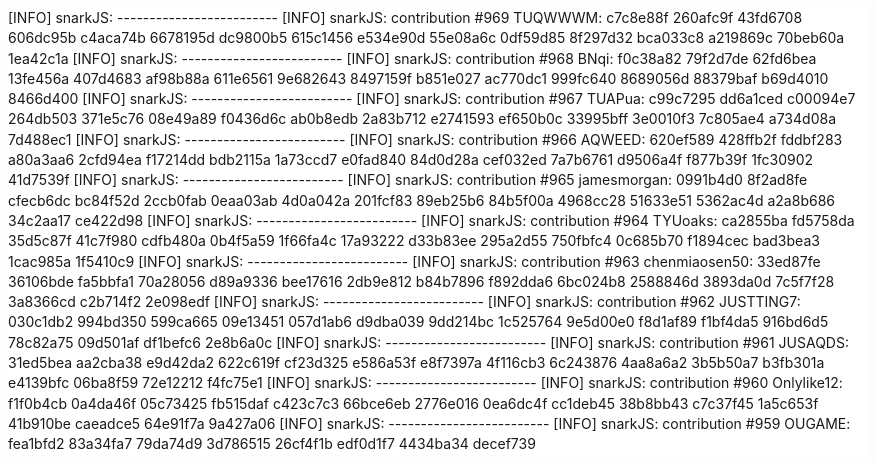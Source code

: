 [INFO]  snarkJS: -------------------------
[INFO]  snarkJS: contribution #969 TUQWWWM:
		c7c8e88f 260afc9f 43fd6708 606dc95b
		c4aca74b 6678195d dc9800b5 615c1456
		e534e90d 55e08a6c 0df59d85 8f297d32
		bca033c8 a219869c 70beb60a 1ea42c1a
[INFO]  snarkJS: -------------------------
[INFO]  snarkJS: contribution #968 BNqi:
		f0c38a82 79f2d7de 62fd6bea 13fe456a
		407d4683 af98b88a 611e6561 9e682643
		8497159f b851e027 ac770dc1 999fc640
		8689056d 88379baf b69d4010 8466d400
[INFO]  snarkJS: -------------------------
[INFO]  snarkJS: contribution #967 TUAPua:
		c99c7295 dd6a1ced c00094e7 264db503
		371e5c76 08e49a89 f0436d6c ab0b8edb
		2a83b712 e2741593 ef650b0c 33995bff
		3e0010f3 7c805ae4 a734d08a 7d488ec1
[INFO]  snarkJS: -------------------------
[INFO]  snarkJS: contribution #966 AQWEED:
		620ef589 428ffb2f fddbf283 a80a3aa6
		2cfd94ea f17214dd bdb2115a 1a73ccd7
		e0fad840 84d0d28a cef032ed 7a7b6761
		d9506a4f f877b39f 1fc30902 41d7539f
[INFO]  snarkJS: -------------------------
[INFO]  snarkJS: contribution #965 jamesmorgan:
		0991b4d0 8f2ad8fe cfecb6dc bc84f52d
		2ccb0fab 0eaa03ab 4d0a042a 201fcf83
		89eb25b6 84b5f00a 4968cc28 51633e51
		5362ac4d a2a8b686 34c2aa17 ce422d98
[INFO]  snarkJS: -------------------------
[INFO]  snarkJS: contribution #964 TYUoaks:
		ca2855ba fd5758da 35d5c87f 41c7f980
		cdfb480a 0b4f5a59 1f66fa4c 17a93222
		d33b83ee 295a2d55 750fbfc4 0c685b70
		f1894cec bad3bea3 1cac985a 1f5410c9
[INFO]  snarkJS: -------------------------
[INFO]  snarkJS: contribution #963 chenmiaosen50:
		33ed87fe 36106bde fa5bbfa1 70a28056
		d89a9336 bee17616 2db9e812 b84b7896
		f892dda6 6bc024b8 2588846d 3893da0d
		7c5f7f28 3a8366cd c2b714f2 2e098edf
[INFO]  snarkJS: -------------------------
[INFO]  snarkJS: contribution #962 JUSTTING7:
		030c1db2 994bd350 599ca665 09e13451
		057d1ab6 d9dba039 9dd214bc 1c525764
		9e5d00e0 f8d1af89 f1bf4da5 916bd6d5
		78c82a75 09d501af df1befc6 2e8b6a0c
[INFO]  snarkJS: -------------------------
[INFO]  snarkJS: contribution #961 JUSAQDS:
		31ed5bea aa2cba38 e9d42da2 622c619f
		cf23d325 e586a53f e8f7397a 4f116cb3
		6c243876 4aa8a6a2 3b5b50a7 b3fb301a
		e4139bfc 06ba8f59 72e12212 f4fc75e1
[INFO]  snarkJS: -------------------------
[INFO]  snarkJS: contribution #960 Onlylike12:
		f1f0b4cb 0a4da46f 05c73425 fb515daf
		c423c7c3 66bce6eb 2776e016 0ea6dc4f
		cc1deb45 38b8bb43 c7c37f45 1a5c653f
		41b910be caeadce5 64e91f7a 9a427a06
[INFO]  snarkJS: -------------------------
[INFO]  snarkJS: contribution #959 OUGAME:
		fea1bfd2 83a34fa7 79da74d9 3d786515
		26cf4f1b edf0d1f7 4434ba34 decef739